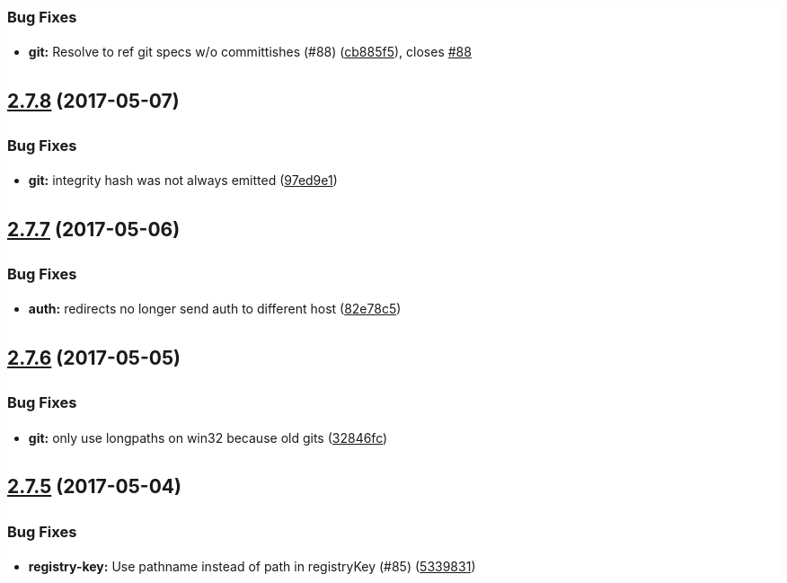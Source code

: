 
### Bug Fixes

* **git:** Resolve to ref git specs w/o committishes (#88) ([cb885f5](https://github.com/npm/pacote/commit/cb885f5)), closes [#88](https://github.com/zkat/pacote/issues/88)



<a name="2.7.8"></a>
## [2.7.8](https://github.com/npm/pacote/compare/v2.7.7...v2.7.8) (2017-05-07)


### Bug Fixes

* **git:** integrity hash was not always emitted ([97ed9e1](https://github.com/npm/pacote/commit/97ed9e1))



<a name="2.7.7"></a>
## [2.7.7](https://github.com/npm/pacote/compare/v2.7.6...v2.7.7) (2017-05-06)


### Bug Fixes

* **auth:** redirects no longer send auth to different host ([82e78c5](https://github.com/npm/pacote/commit/82e78c5))



<a name="2.7.6"></a>
## [2.7.6](https://github.com/npm/pacote/compare/v2.7.5...v2.7.6) (2017-05-05)


### Bug Fixes

* **git:** only use longpaths on win32 because old gits ([32846fc](https://github.com/npm/pacote/commit/32846fc))



<a name="2.7.5"></a>
## [2.7.5](https://github.com/npm/pacote/compare/v2.7.4...v2.7.5) (2017-05-04)


### Bug Fixes

* **registry-key:** Use pathname instead of path in registryKey (#85) ([5339831](https://github.com/npm/pacote/commit/5339831))


